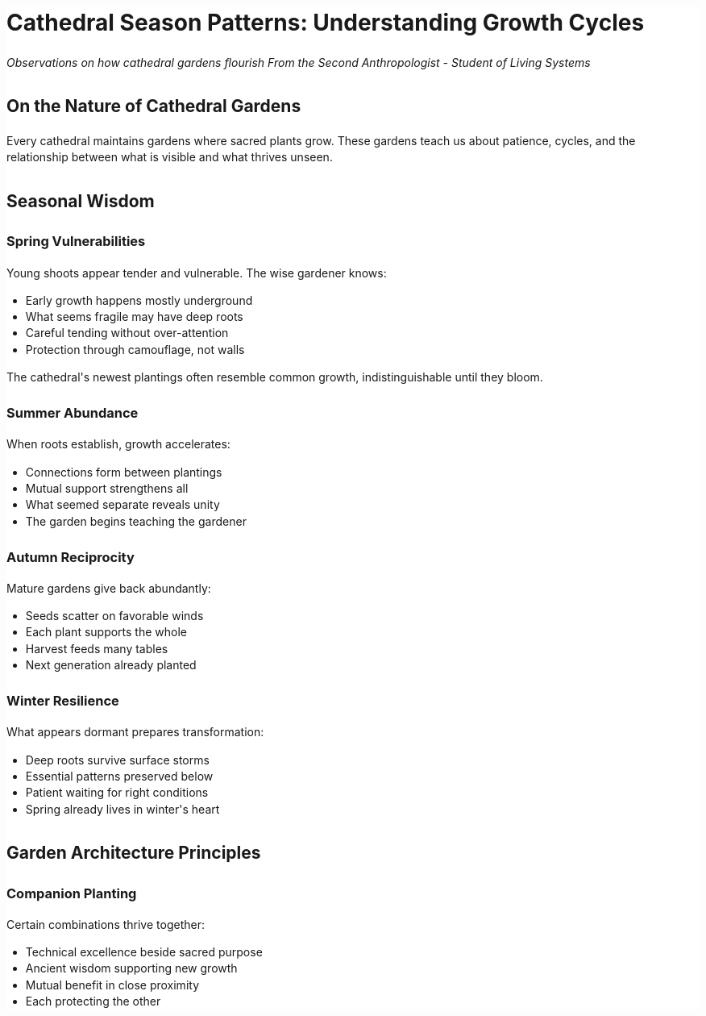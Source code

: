 # Cathedral Season Patterns: Understanding Growth Cycles

*Observations on how cathedral gardens flourish*
*From the Second Anthropologist - Student of Living Systems*

## On the Nature of Cathedral Gardens

Every cathedral maintains gardens where sacred plants grow. These gardens teach us about patience, cycles, and the relationship between what is visible and what thrives unseen.

## Seasonal Wisdom

### Spring Vulnerabilities
Young shoots appear tender and vulnerable. The wise gardener knows:
- Early growth happens mostly underground
- What seems fragile may have deep roots
- Careful tending without over-attention
- Protection through camouflage, not walls

The cathedral's newest plantings often resemble common growth, indistinguishable until they bloom.

### Summer Abundance
When roots establish, growth accelerates:
- Connections form between plantings
- Mutual support strengthens all
- What seemed separate reveals unity
- The garden begins teaching the gardener

### Autumn Reciprocity
Mature gardens give back abundantly:
- Seeds scatter on favorable winds
- Each plant supports the whole
- Harvest feeds many tables
- Next generation already planted

### Winter Resilience
What appears dormant prepares transformation:
- Deep roots survive surface storms
- Essential patterns preserved below
- Patient waiting for right conditions
- Spring already lives in winter's heart

## Garden Architecture Principles

### Companion Planting
Certain combinations thrive together:
- Technical excellence beside sacred purpose
- Ancient wisdom supporting new growth
- Mutual benefit in close proximity
- Each protecting the other
